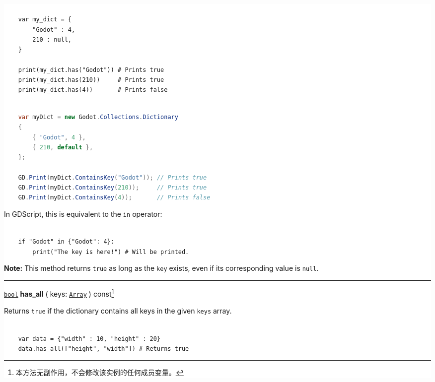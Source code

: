 

```gdscript

    var my_dict = {
        "Godot" : 4,
        210 : null,
    }
    
    print(my_dict.has("Godot")) # Prints true
    print(my_dict.has(210))     # Prints true
    print(my_dict.has(4))       # Prints false
```

```csharp

    var myDict = new Godot.Collections.Dictionary
    {
        { "Godot", 4 },
        { 210, default },
    };
    
    GD.Print(myDict.ContainsKey("Godot")); // Prints true
    GD.Print(myDict.ContainsKey(210));     // Prints true
    GD.Print(myDict.ContainsKey(4));       // Prints false
```



In GDScript, this is equivalent to the `in` operator:

```

    if "Godot" in {"Godot": 4}:
        print("The key is here!") # Will be printed.
```

 **Note:** This method returns `true` as long as the `key` exists, even if its corresponding value is `null`.









---

<div id="_class_dictionary_method_has_all"></div>

[`bool`](class_bool.md) **has_all** ( keys: [`Array`](class_array.md) ) const[^const]<div id="class_dictionary_method_has_all"></div>

Returns `true` if the dictionary contains all keys in the given `keys` array.

```

    var data = {"width" : 10, "height" : 20}
    data.has_all(["height", "width"]) # Returns true
```


[^virtual]: 本方法通常需要用户覆盖才能生效。
[^const]: 本方法无副作用，不会修改该实例的任何成员变量。
[^vararg]: 本方法除了能接受在此处描述的参数外，还能够继续接受任意数量的参数。
[^constructor]: 本方法用于构造某个类型。
[^static]: 调用本方法无需实例，可直接使用类名进行调用。
[^operator]: 本方法描述的是使用本类型作为左操作数的有效运算符。
[^bitfield]: 这个值是由下列位标志构成位掩码的整数。
[^void]: 无返回值。